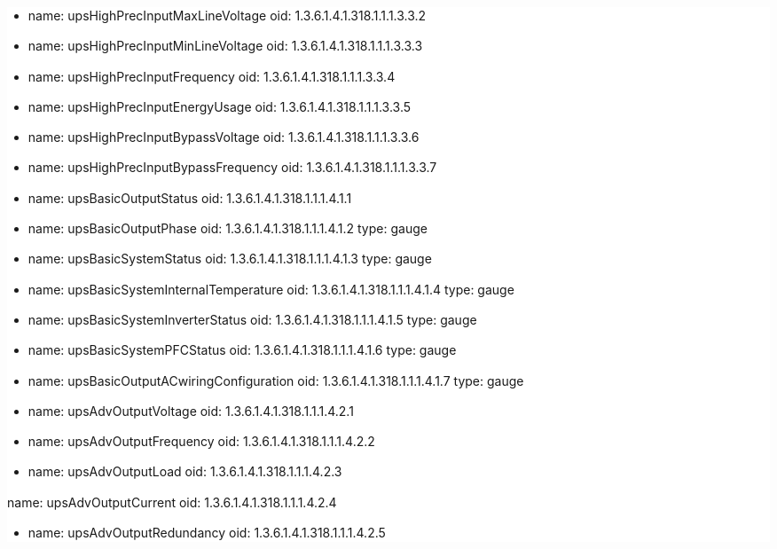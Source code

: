   - name: upsHighPrecInputMaxLineVoltage
    oid: 1.3.6.1.4.1.318.1.1.1.3.3.2

  - name: upsHighPrecInputMinLineVoltage
    oid: 1.3.6.1.4.1.318.1.1.1.3.3.3

  - name: upsHighPrecInputFrequency
    oid: 1.3.6.1.4.1.318.1.1.1.3.3.4

  - name: upsHighPrecInputEnergyUsage
    oid: 1.3.6.1.4.1.318.1.1.1.3.3.5

  - name: upsHighPrecInputBypassVoltage
    oid: 1.3.6.1.4.1.318.1.1.1.3.3.6

  - name: upsHighPrecInputBypassFrequency
    oid: 1.3.6.1.4.1.318.1.1.1.3.3.7
    
  - name: upsBasicOutputStatus
    oid: 1.3.6.1.4.1.318.1.1.1.4.1.1

  - name: upsBasicOutputPhase
    oid: 1.3.6.1.4.1.318.1.1.1.4.1.2
    type: gauge

  - name: upsBasicSystemStatus
    oid: 1.3.6.1.4.1.318.1.1.1.4.1.3
    type: gauge
  
  - name: upsBasicSystemInternalTemperature
    oid: 1.3.6.1.4.1.318.1.1.1.4.1.4
    type: gauge

  - name: upsBasicSystemInverterStatus
    oid: 1.3.6.1.4.1.318.1.1.1.4.1.5
    type: gauge
   
  - name: upsBasicSystemPFCStatus
    oid: 1.3.6.1.4.1.318.1.1.1.4.1.6
    type: gauge

  - name: upsBasicOutputACwiringConfiguration
    oid: 1.3.6.1.4.1.318.1.1.1.4.1.7
    type: gauge

  - name: upsAdvOutputVoltage
    oid: 1.3.6.1.4.1.318.1.1.1.4.2.1

  - name: upsAdvOutputFrequency
    oid: 1.3.6.1.4.1.318.1.1.1.4.2.2

  - name: upsAdvOutputLoad
    oid: 1.3.6.1.4.1.318.1.1.1.4.2.3

 name: upsAdvOutputCurrent
    oid: 1.3.6.1.4.1.318.1.1.1.4.2.4

  - name: upsAdvOutputRedundancy
    oid: 1.3.6.1.4.1.318.1.1.1.4.2.5
